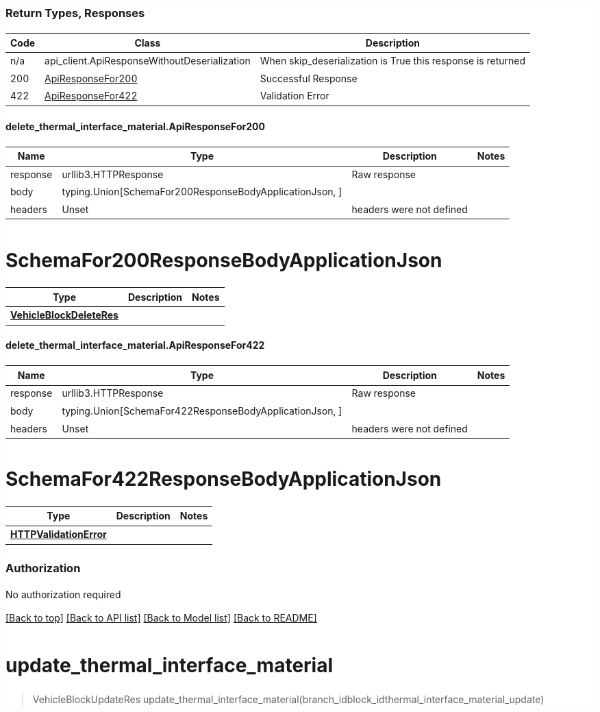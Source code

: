 ### Return Types, Responses

Code | Class | Description
------------- | ------------- | -------------
n/a | api_client.ApiResponseWithoutDeserialization | When skip_deserialization is True this response is returned
200 | [ApiResponseFor200](#delete_thermal_interface_material.ApiResponseFor200) | Successful Response
422 | [ApiResponseFor422](#delete_thermal_interface_material.ApiResponseFor422) | Validation Error

#### delete_thermal_interface_material.ApiResponseFor200
Name | Type | Description  | Notes
------------- | ------------- | ------------- | -------------
response | urllib3.HTTPResponse | Raw response |
body | typing.Union[SchemaFor200ResponseBodyApplicationJson, ] |  |
headers | Unset | headers were not defined |

# SchemaFor200ResponseBodyApplicationJson
Type | Description  | Notes
------------- | ------------- | -------------
[**VehicleBlockDeleteRes**](../../models/VehicleBlockDeleteRes.md) |  | 


#### delete_thermal_interface_material.ApiResponseFor422
Name | Type | Description  | Notes
------------- | ------------- | ------------- | -------------
response | urllib3.HTTPResponse | Raw response |
body | typing.Union[SchemaFor422ResponseBodyApplicationJson, ] |  |
headers | Unset | headers were not defined |

# SchemaFor422ResponseBodyApplicationJson
Type | Description  | Notes
------------- | ------------- | -------------
[**HTTPValidationError**](../../models/HTTPValidationError.md) |  | 


### Authorization

No authorization required

[[Back to top]](#__pageTop) [[Back to API list]](../../../README.md#documentation-for-api-endpoints) [[Back to Model list]](../../../README.md#documentation-for-models) [[Back to README]](../../../README.md)

# **update_thermal_interface_material**
<a name="update_thermal_interface_material"></a>
> VehicleBlockUpdateRes update_thermal_interface_material(branch_idblock_idthermal_interface_material_update)
